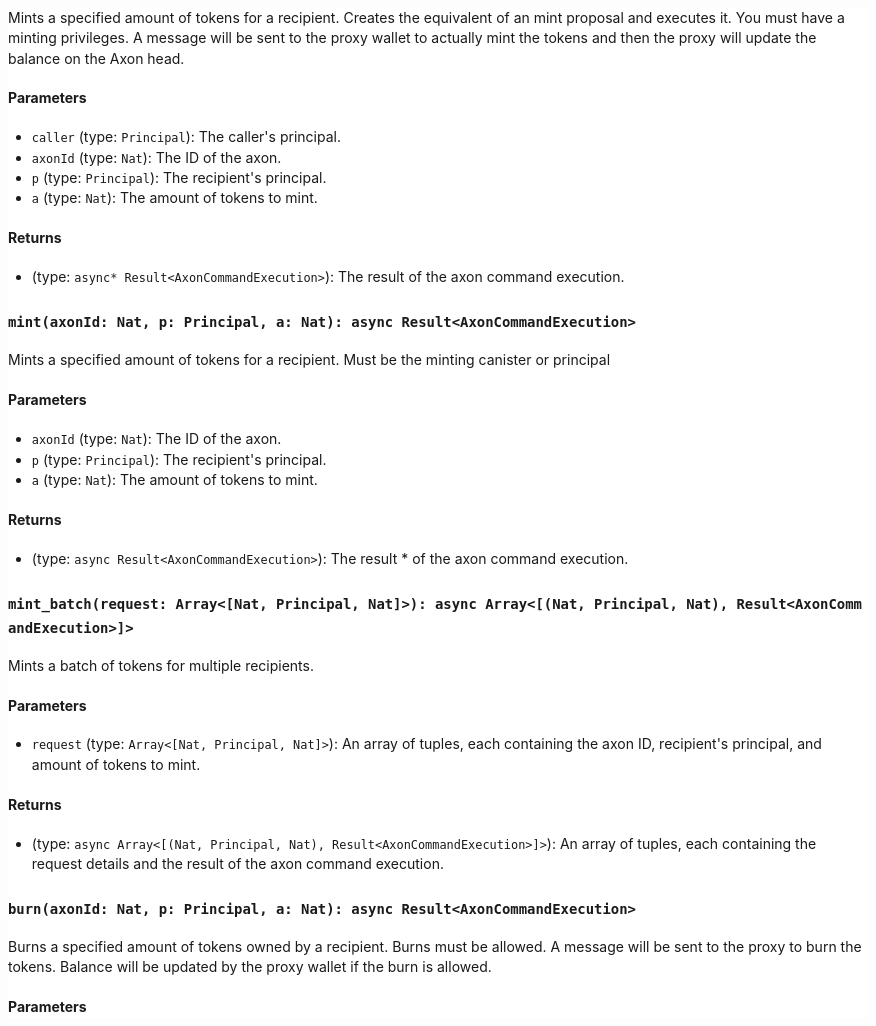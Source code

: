 Mints a specified amount of tokens for a recipient. Creates the equivalent of an mint proposal and executes it.  You must have a minting privileges. A message will be sent to the proxy wallet to actually mint the tokens and then the proxy will update the balance on the Axon head.

#### Parameters

- `caller` (type: `Principal`): The caller's principal.
- `axonId` (type: `Nat`): The ID of the axon.
- `p` (type: `Principal`): The recipient's principal.
- `a` (type: `Nat`): The amount of tokens to mint.

#### Returns

- (type: `async* Result<AxonCommandExecution>`): The result of the axon command execution.


### `mint(axonId: Nat, p: Principal, a: Nat): async Result<AxonCommandExecution>`

Mints a specified amount of tokens for a recipient.  Must be the minting canister or principal

#### Parameters

- `axonId` (type: `Nat`): The ID of the axon.
- `p` (type: `Principal`): The recipient's principal.
- `a` (type: `Nat`): The amount of tokens to mint.

#### Returns

- (type: `async Result<AxonCommandExecution>`): The result    * of the axon command execution.

### `mint_batch(request: Array<[Nat, Principal, Nat]>): async Array<[(Nat, Principal, Nat), Result<AxonCommandExecution>]>`

Mints a batch of tokens for multiple recipients.

#### Parameters

- `request` (type: `Array<[Nat, Principal, Nat]>`): An array of tuples, each containing the axon ID, recipient's principal, and amount of tokens to mint.

#### Returns

- (type: `async Array<[(Nat, Principal, Nat), Result<AxonCommandExecution>]>`): An array of tuples, each containing the request details and the result of the axon command execution.

### `burn(axonId: Nat, p: Principal, a: Nat): async Result<AxonCommandExecution>`

Burns a specified amount of tokens owned by a recipient. Burns must be allowed.  A message will be sent to the proxy to burn the tokens. Balance will be updated by the proxy wallet if the burn is allowed.

#### Parameters
